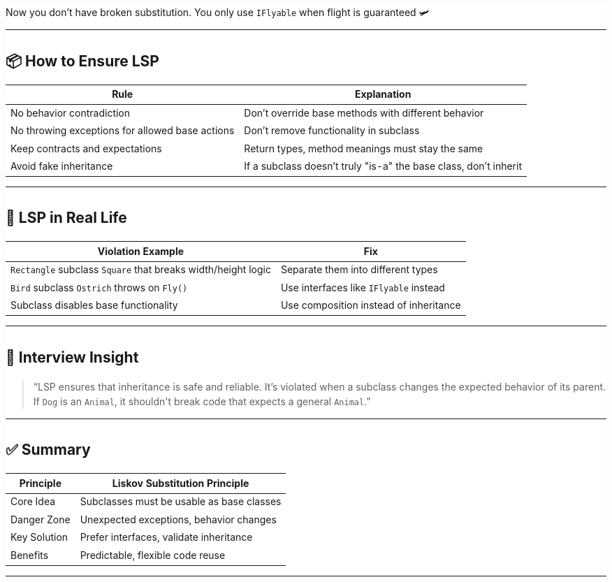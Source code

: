 Now you don’t have broken substitution.
You only use `IFlyable` when flight is guaranteed 🛩️

---

## 📦 How to Ensure LSP

| Rule                                            | Explanation                                                      |
| ----------------------------------------------- | ---------------------------------------------------------------- |
| No behavior contradiction                       | Don’t override base methods with different behavior              |
| No throwing exceptions for allowed base actions | Don’t remove functionality in subclass                           |
| Keep contracts and expectations                 | Return types, method meanings must stay the same                 |
| Avoid fake inheritance                          | If a subclass doesn’t truly "is-a" the base class, don’t inherit |

---

## 🔬 LSP in Real Life

| Violation Example                                            | Fix                                    |
| ------------------------------------------------------------ | -------------------------------------- |
| `Rectangle` subclass `Square` that breaks width/height logic | Separate them into different types     |
| `Bird` subclass `Ostrich` throws on `Fly()`                  | Use interfaces like `IFlyable` instead |
| Subclass disables base functionality                         | Use composition instead of inheritance |

---

## 💬 Interview Insight

> “LSP ensures that inheritance is safe and reliable. It’s violated when a subclass changes the expected behavior of its parent. If `Dog` is an `Animal`, it shouldn't break code that expects a general `Animal`.”

---

## ✅ Summary

| Principle    | Liskov Substitution Principle             |
| ------------ | ----------------------------------------- |
| Core Idea    | Subclasses must be usable as base classes |
| Danger Zone  | Unexpected exceptions, behavior changes   |
| Key Solution | Prefer interfaces, validate inheritance   |
| Benefits     | Predictable, flexible code reuse          |

---

